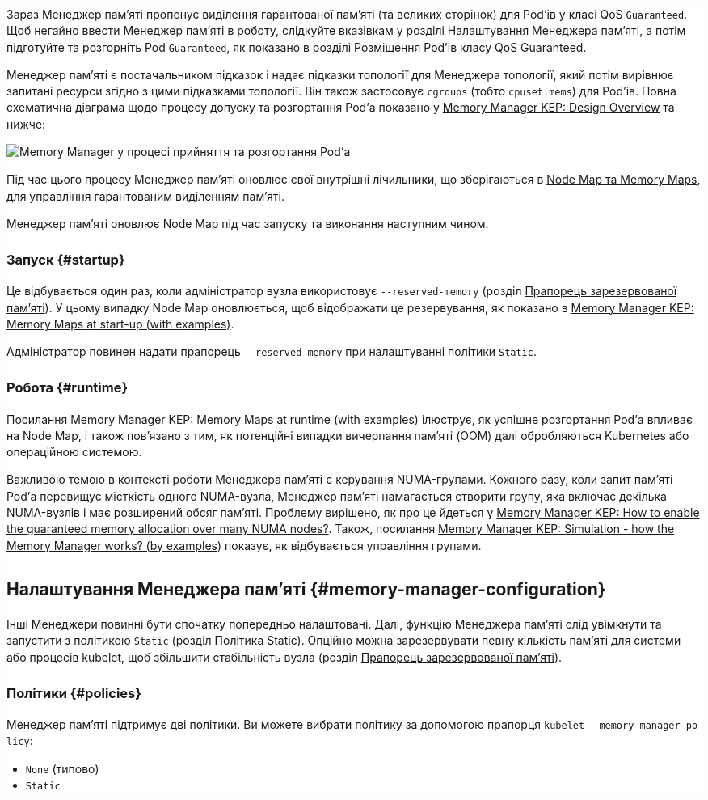 Зараз Менеджер памʼяті пропонує виділення гарантованої памʼяті (та великих сторінок) для Podʼів у класі QoS `Guaranteed`. Щоб негайно ввести Менеджер памʼяті в роботу, слідкуйте вказівкам у розділі [Налаштування Менеджера памʼяті](#memory-manager-configuration), а потім підготуйте та розгорніть Pod `Guaranteed`, як показано в розділі [Розміщення Podʼів класу QoS Guaranteed](#placing-a-pod-in-the-guaranteed-qos-class).

Менеджер памʼяті є постачальником підказок і надає підказки топології для Менеджера топології, який потім вирівнює запитані ресурси згідно з цими підказками топології. Він також застосовує `cgroups` (тобто `cpuset.mems`) для Podʼів. Повна схематична діаграма щодо процесу допуску та розгортання Podʼа показано у [Memory Manager KEP: Design Overview][4] та нижче:

![Memory Manager у процесі прийняття та розгортання Podʼа](/images/docs/memory-manager-diagram.svg)

Під час цього процесу Менеджер памʼяті оновлює свої внутрішні лічильники, що зберігаються в [Node Map та Memory Maps][2], для управління гарантованим виділенням памʼяті.

Менеджер памʼяті оновлює Node Map під час запуску та виконання наступним чином.

### Запуск {#startup}

Це відбувається один раз, коли адміністратор вузла використовує `--reserved-memory` (розділ
[Прапорець зарезервованої памʼяті](#reserved-memory-flag)). У цьому випадку Node Map оновлюється, щоб відображати це резервування, як показано в [Memory Manager KEP: Memory Maps at start-up (with examples)][5].

Адміністратор повинен надати прапорець `--reserved-memory` при налаштуванні політики `Static`.

### Робота {#runtime}

Посилання [Memory Manager KEP: Memory Maps at runtime (with examples)][6] ілюструє, як успішне розгортання Podʼа впливає на Node Map, і також повʼязано з тим, як потенційні випадки вичерпання памʼяті (OOM) далі обробляються Kubernetes або операційною системою.

Важливою темою в контексті роботи Менеджера памʼяті є керування NUMA-групами. Кожного разу, коли запит памʼяті Podʼа перевищує місткість одного NUMA-вузла, Менеджер памʼяті намагається створити групу, яка включає декілька NUMA-вузлів і має розширений обсяг памʼяті. Проблему вирішено, як про це йдеться у [Memory Manager KEP: How to enable the guaranteed memory allocation over many NUMA nodes?][3]. Також, посилання [Memory Manager KEP: Simulation - how the Memory Manager works? (by examples)][1] показує, як відбувається управління групами.

## Налаштування Менеджера памʼяті {#memory-manager-configuration}

Інші Менеджери повинні бути спочатку попередньо налаштовані. Далі, функцію Менеджера памʼяті слід увімкнути та запустити з політикою `Static` (розділ [Політика Static](#policy-static)). Опційно можна зарезервувати певну кількість памʼяті для системи або процесів kubelet, щоб збільшити стабільність вузла (розділ [Прапорець зарезервованої памʼяті](#reserved-memory-flag)).

### Політики {#policies}

Менеджер памʼяті підтримує дві політики. Ви можете вибрати політику за допомогою прапорця `kubelet` `--memory-manager-policy`:

- `None` (типово)
- `Static`


[1]: https://github.com/kubernetes/enhancements/tree/master/keps/sig-node/1769-memory-manager#simulation---how-the-memory-manager-works-by-examples
[2]: https://github.com/kubernetes/enhancements/tree/master/keps/sig-node/1769-memory-manager#the-concept-of-node-map-and-memory-maps
[3]: https://github.com/kubernetes/enhancements/tree/master/keps/sig-node/1769-memory-manager#how-to-enable-the-guaranteed-memory-allocation-over-many-numa-nodes
[4]: https://github.com/kubernetes/enhancements/tree/master/keps/sig-node/1769-memory-manager#design-overview
[5]: https://github.com/kubernetes/enhancements/tree/master/keps/sig-node/1769-memory-manager#memory-maps-at-start-up-with-examples
[6]: https://github.com/kubernetes/enhancements/tree/master/keps/sig-node/1769-memory-manager#memory-maps-at-runtime-with-examples